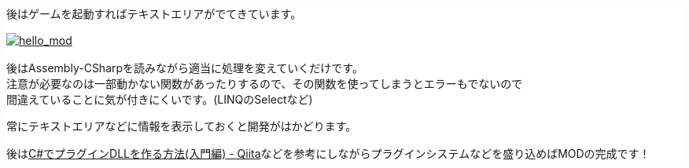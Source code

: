 後はゲームを起動すればテキストエリアがでてきています。  

<a href="https://raw.githubusercontent.com/yaegaki/unity-mod-doc/images/images/hello_mod.png"><img src="https://raw.githubusercontent.com/yaegaki/unity-mod-doc/images/images/hello_mod.png" alt="hello_mod" width="300" height="175" /></a>  

後はAssembly-CSharpを読みながら適当に処理を変えていくだけです。  
注意が必要なのは一部動かない関数があったりするので、その関数を使ってしまうとエラーもでないので  
間違えていることに気が付きにくいです。(LINQのSelectなど)  

常にテキストエリアなどに情報を表示しておくと開発がはかどります。  

後は<a href="http://qiita.com/rita0222/items/609583c31cb7f0132086">C#でプラグインDLLを作る方法(入門編) - Qiita</a>などを参考にしながらプラグインシステムなどを盛り込めばMODの完成です！  

